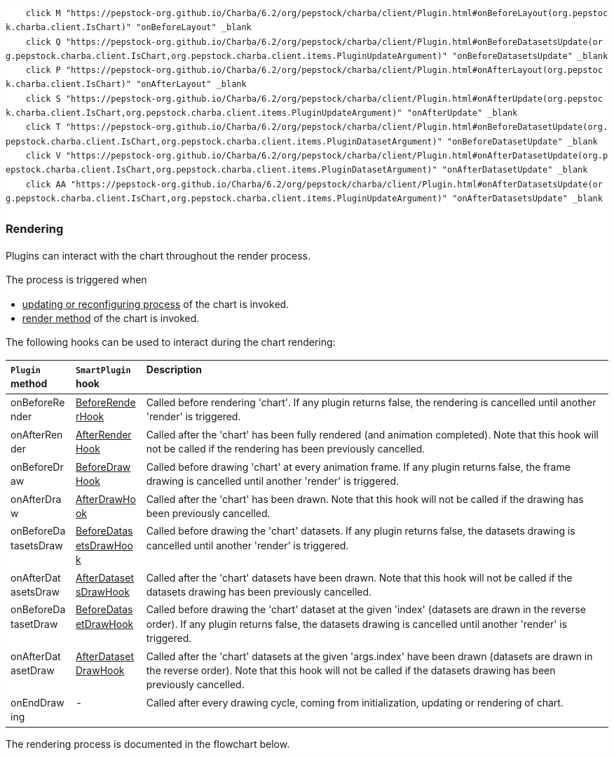 ```mermaid
	click M "https://pepstock-org.github.io/Charba/6.2/org/pepstock/charba/client/Plugin.html#onBeforeLayout(org.pepstock.charba.client.IsChart)" "onBeforeLayout" _blank
	click Q "https://pepstock-org.github.io/Charba/6.2/org/pepstock/charba/client/Plugin.html#onBeforeDatasetsUpdate(org.pepstock.charba.client.IsChart,org.pepstock.charba.client.items.PluginUpdateArgument)" "onBeforeDatasetsUpdate" _blank
	click P "https://pepstock-org.github.io/Charba/6.2/org/pepstock/charba/client/Plugin.html#onAfterLayout(org.pepstock.charba.client.IsChart)" "onAfterLayout" _blank
	click S "https://pepstock-org.github.io/Charba/6.2/org/pepstock/charba/client/Plugin.html#onAfterUpdate(org.pepstock.charba.client.IsChart,org.pepstock.charba.client.items.PluginUpdateArgument)" "onAfterUpdate" _blank
	click T "https://pepstock-org.github.io/Charba/6.2/org/pepstock/charba/client/Plugin.html#onBeforeDatasetUpdate(org.pepstock.charba.client.IsChart,org.pepstock.charba.client.items.PluginDatasetArgument)" "onBeforeDatasetUpdate" _blank
	click V "https://pepstock-org.github.io/Charba/6.2/org/pepstock/charba/client/Plugin.html#onAfterDatasetUpdate(org.pepstock.charba.client.IsChart,org.pepstock.charba.client.items.PluginDatasetArgument)" "onAfterDatasetUpdate" _blank
	click AA "https://pepstock-org.github.io/Charba/6.2/org/pepstock/charba/client/Plugin.html#onAfterDatasetsUpdate(org.pepstock.charba.client.IsChart,org.pepstock.charba.client.items.PluginUpdateArgument)" "onAfterDatasetsUpdate" _blank
```

### Rendering

Plugins can interact with the chart throughout the render process. 

The process is triggered when 

 * [updating or reconfiguring process](#updating-or-reconfiguring) of the chart is invoked.
 * [render method](../charts/Api#render) of the chart is invoked.

The following hooks can be used to interact during the chart rendering:

| `Plugin` method | `SmartPlugin` hook | Description
| :- | :- | :-
| onBeforeRender | [BeforeRenderHook](https://pepstock-org.github.io/Charba/6.2/org/pepstock/charba/client/plugins/hooks/BeforeRenderHook.html) | Called before rendering 'chart'. If any plugin returns false, the rendering is cancelled until another 'render' is triggered.
| onAfterRender | [AfterRenderHook](https://pepstock-org.github.io/Charba/6.2/org/pepstock/charba/client/plugins/hooks/AfterRenderHook.html) | Called after the 'chart' has been fully rendered (and animation completed). Note that this hook will not be called if the rendering has been previously cancelled.
| onBeforeDraw | [BeforeDrawHook](https://pepstock-org.github.io/Charba/6.2/org/pepstock/charba/client/plugins/hooks/BeforeDrawHook.html) | Called before drawing 'chart' at every animation frame. If any plugin returns false, the frame drawing is cancelled until another 'render' is triggered.
| onAfterDraw | [AfterDrawHook](https://pepstock-org.github.io/Charba/6.2/org/pepstock/charba/client/plugins/hooks/AfterDrawHook.html) | Called after the 'chart' has been drawn. Note that this hook will not be called if the drawing has been previously cancelled.
| onBeforeDatasetsDraw | [BeforeDatasetsDrawHook](https://pepstock-org.github.io/Charba/6.2/org/pepstock/charba/client/plugins/hooks/BeforeDatasetsDrawHook.html) | Called before drawing the 'chart' datasets. If any plugin returns false, the datasets drawing is cancelled until another 'render' is triggered.
| onAfterDatasetsDraw | [AfterDatasetsDrawHook](https://pepstock-org.github.io/Charba/6.2/org/pepstock/charba/client/plugins/hooks/AfterDatasetsDrawHook.html) | Called after the 'chart' datasets have been drawn. Note that this hook will not be called if the datasets drawing has been previously cancelled.
| onBeforeDatasetDraw | [BeforeDatasetDrawHook](https://pepstock-org.github.io/Charba/6.2/org/pepstock/charba/client/plugins/hooks/BeforeDatasetDrawHook.html) | Called before drawing the 'chart' dataset at the given 'index' (datasets are drawn in the reverse order). If any plugin returns false, the datasets drawing is cancelled until another 'render' is triggered.
| onAfterDatasetDraw | [AfterDatasetDrawHook](https://pepstock-org.github.io/Charba/6.2/org/pepstock/charba/client/plugins/hooks/AfterDatasetDrawHook.html) | Called after the 'chart' datasets at the given 'args.index' have been drawn (datasets are drawn in the reverse order). Note that this hook will not be called if the datasets drawing has been previously cancelled.
| onEndDrawing | - | Called after every drawing cycle, coming from initialization, updating or rendering of chart.

The rendering process is documented in the flowchart below.

